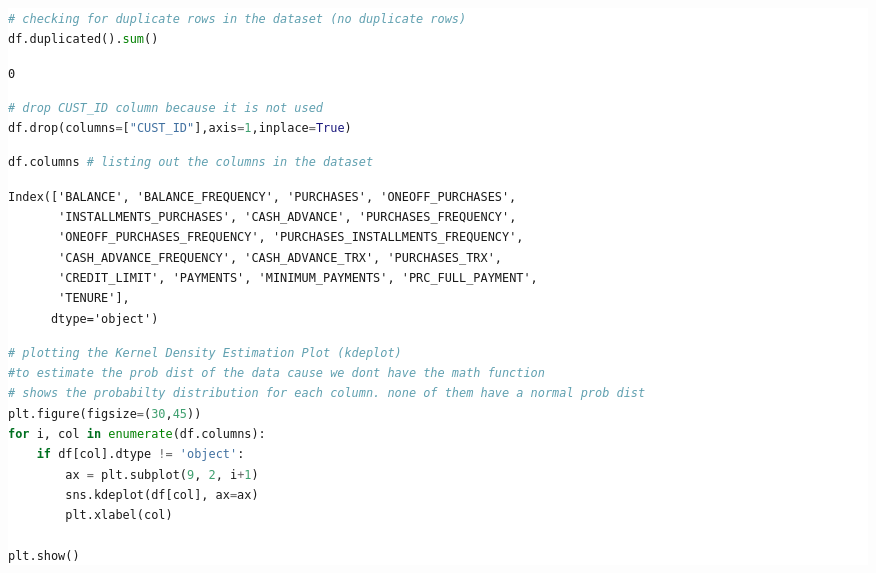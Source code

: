 


```python
# checking for duplicate rows in the dataset (no duplicate rows)
df.duplicated().sum()
```




    0




```python
# drop CUST_ID column because it is not used
df.drop(columns=["CUST_ID"],axis=1,inplace=True)
```


```python
df.columns # listing out the columns in the dataset
```




    Index(['BALANCE', 'BALANCE_FREQUENCY', 'PURCHASES', 'ONEOFF_PURCHASES',
           'INSTALLMENTS_PURCHASES', 'CASH_ADVANCE', 'PURCHASES_FREQUENCY',
           'ONEOFF_PURCHASES_FREQUENCY', 'PURCHASES_INSTALLMENTS_FREQUENCY',
           'CASH_ADVANCE_FREQUENCY', 'CASH_ADVANCE_TRX', 'PURCHASES_TRX',
           'CREDIT_LIMIT', 'PAYMENTS', 'MINIMUM_PAYMENTS', 'PRC_FULL_PAYMENT',
           'TENURE'],
          dtype='object')




```python
# plotting the Kernel Density Estimation Plot (kdeplot)
#to estimate the prob dist of the data cause we dont have the math function
# shows the probabilty distribution for each column. none of them have a normal prob dist
plt.figure(figsize=(30,45))
for i, col in enumerate(df.columns):
    if df[col].dtype != 'object':
        ax = plt.subplot(9, 2, i+1)
        sns.kdeplot(df[col], ax=ax)
        plt.xlabel(col)
        
plt.show()
```


    